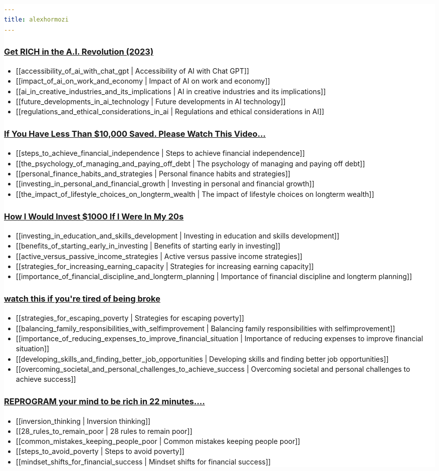 ```yaml
---
title: alexhormozi
---
```

### [Get RICH in the A.I. Revolution (2023)](https://www.youtube.com/watch?v=KYqEK_T_5M4)
- [[accessibility_of_ai_with_chat_gpt | Accessibility of AI with Chat GPT]]
- [[impact_of_ai_on_work_and_economy | Impact of AI on work and economy]]
- [[ai_in_creative_industries_and_its_implications | AI in creative industries and its implications]]
- [[future_developments_in_ai_technology | Future developments in AI technology]]
- [[regulations_and_ethical_considerations_in_ai | Regulations and ethical considerations in AI]]

### [If You Have Less Than $10,000 Saved. Please Watch This Video...](https://www.youtube.com/watch?v=ymFWgFiKUvM)
- [[steps_to_achieve_financial_independence | Steps to achieve financial independence]]
- [[the_psychology_of_managing_and_paying_off_debt | The psychology of managing and paying off debt]]
- [[personal_finance_habits_and_strategies | Personal finance habits and strategies]]
- [[investing_in_personal_and_financial_growth | Investing in personal and financial growth]]
- [[the_impact_of_lifestyle_choices_on_longterm_wealth | The impact of lifestyle choices on longterm wealth]]

### [How I Would Invest $1000 If I Were In My 20s](https://www.youtube.com/watch?v=dZ7xeVCYC5M)
- [[investing_in_education_and_skills_development | Investing in education and skills development]]
- [[benefits_of_starting_early_in_investing | Benefits of starting early in investing]]
- [[active_versus_passive_income_strategies | Active versus passive income strategies]]
- [[strategies_for_increasing_earning_capacity | Strategies for increasing earning capacity]]
- [[importance_of_financial_discipline_and_longterm_planning | Importance of financial discipline and longterm planning]]

### [watch this if you're tired of being broke](https://www.youtube.com/watch?v=YFA8AS5Cu2w)
- [[strategies_for_escaping_poverty | Strategies for escaping poverty]]
- [[balancing_family_responsibilities_with_selfimprovement | Balancing family responsibilities with selfimprovement]]
- [[importance_of_reducing_expenses_to_improve_financial_situation | Importance of reducing expenses to improve financial situation]]
- [[developing_skills_and_finding_better_job_opportunities | Developing skills and finding better job opportunities]]
- [[overcoming_societal_and_personal_challenges_to_achieve_success | Overcoming societal and personal challenges to achieve success]]

### [REPROGRAM your mind to be rich in 22 minutes....](https://www.youtube.com/watch?v=9ySuYdJ0H4s)
- [[inversion_thinking | Inversion thinking]]
- [[28_rules_to_remain_poor | 28 rules to remain poor]]
- [[common_mistakes_keeping_people_poor | Common mistakes keeping people poor]]
- [[steps_to_avoid_poverty | Steps to avoid poverty]]
- [[mindset_shifts_for_financial_success | Mindset shifts for financial success]]

